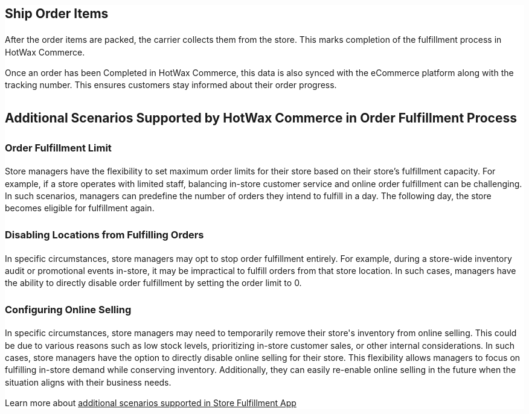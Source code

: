 ## Ship Order Items

After the order items are packed, the carrier collects them from the store. This marks completion of the fulfillment process in HotWax Commerce.

Once an order has been Completed in HotWax Commerce, this data is also synced with the eCommerce platform along with the tracking number. This ensures customers stay informed about their order progress.

## Additional Scenarios Supported by HotWax Commerce in Order Fulfillment Process

### Order Fulfillment Limit

Store managers have the flexibility to set maximum order limits for their store based on their store’s fulfillment capacity. For example, if a store operates with limited staff, balancing in-store customer service and online order fulfillment can be challenging. In such scenarios, managers can predefine the number of orders they intend to fulfill in a day. The following day, the store becomes eligible for fulfillment again.

### Disabling Locations from Fulfilling Orders

In specific circumstances, store managers may opt to stop order fulfillment entirely. For example, during a store-wide inventory audit or promotional events in-store, it may be impractical to fulfill orders from that store location. In such cases, managers have the ability to directly disable order fulfillment by setting the order limit to 0.

### Configuring Online Selling

In specific circumstances, store managers may need to temporarily remove their store's inventory from online selling. This could be due to various reasons such as low stock levels, prioritizing in-store customer sales, or other internal considerations. In such cases, store managers have the option to directly disable online selling for their store. This flexibility allows managers to focus on fulfilling in-store demand while conserving inventory. Additionally, they can easily re-enable online selling in the future when the situation aligns with their business needs.

Learn more about [additional scenarios supported in Store Fulfillment App](https://docs.hotwax.co/documents/orders/fulfillment/fulfillment-setting-page)
